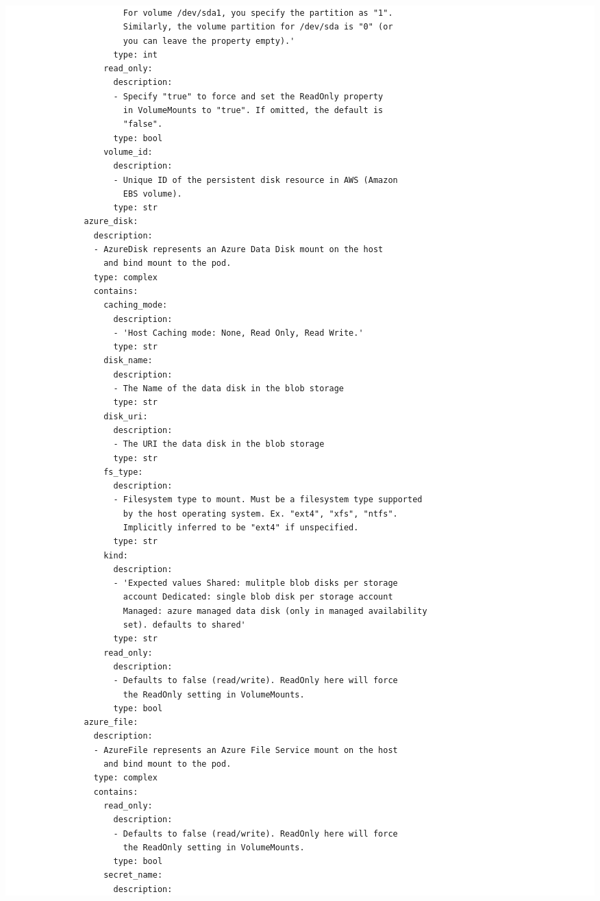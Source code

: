                            For volume /dev/sda1, you specify the partition as "1".
                            Similarly, the volume partition for /dev/sda is "0" (or
                            you can leave the property empty).'
                          type: int
                        read_only:
                          description:
                          - Specify "true" to force and set the ReadOnly property
                            in VolumeMounts to "true". If omitted, the default is
                            "false".
                          type: bool
                        volume_id:
                          description:
                          - Unique ID of the persistent disk resource in AWS (Amazon
                            EBS volume).
                          type: str
                    azure_disk:
                      description:
                      - AzureDisk represents an Azure Data Disk mount on the host
                        and bind mount to the pod.
                      type: complex
                      contains:
                        caching_mode:
                          description:
                          - 'Host Caching mode: None, Read Only, Read Write.'
                          type: str
                        disk_name:
                          description:
                          - The Name of the data disk in the blob storage
                          type: str
                        disk_uri:
                          description:
                          - The URI the data disk in the blob storage
                          type: str
                        fs_type:
                          description:
                          - Filesystem type to mount. Must be a filesystem type supported
                            by the host operating system. Ex. "ext4", "xfs", "ntfs".
                            Implicitly inferred to be "ext4" if unspecified.
                          type: str
                        kind:
                          description:
                          - 'Expected values Shared: mulitple blob disks per storage
                            account Dedicated: single blob disk per storage account
                            Managed: azure managed data disk (only in managed availability
                            set). defaults to shared'
                          type: str
                        read_only:
                          description:
                          - Defaults to false (read/write). ReadOnly here will force
                            the ReadOnly setting in VolumeMounts.
                          type: bool
                    azure_file:
                      description:
                      - AzureFile represents an Azure File Service mount on the host
                        and bind mount to the pod.
                      type: complex
                      contains:
                        read_only:
                          description:
                          - Defaults to false (read/write). ReadOnly here will force
                            the ReadOnly setting in VolumeMounts.
                          type: bool
                        secret_name:
                          description: